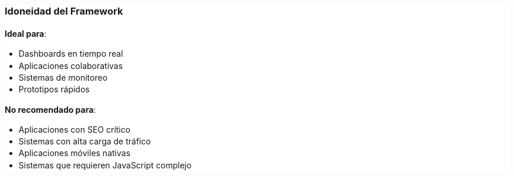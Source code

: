 ### Idoneidad del Framework
**Ideal para**:
- Dashboards en tiempo real
- Aplicaciones colaborativas
- Sistemas de monitoreo
- Prototipos rápidos

**No recomendado para**:
- Aplicaciones con SEO crítico
- Sistemas con alta carga de tráfico
- Aplicaciones móviles nativas
- Sistemas que requieren JavaScript complejo